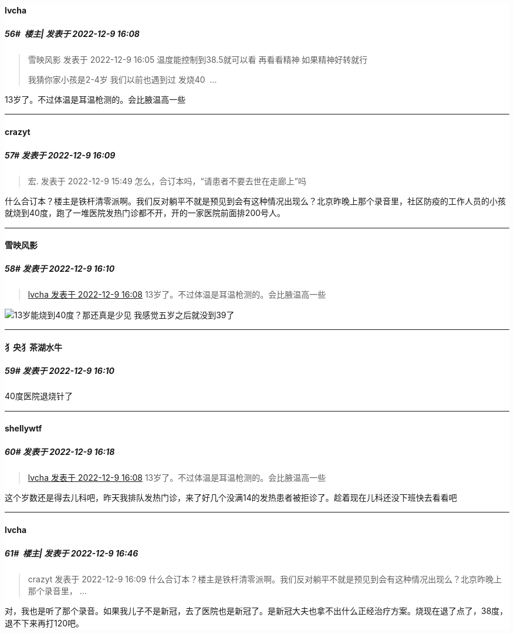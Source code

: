 ####  lvcha  
##### 56#         楼主| 发表于 2022-12-9 16:08

<blockquote>雪映风影 发表于 2022-12-9 16:05
温度能控制到38.5就可以看 再看看精神 如果精神好转就行 

我猜你家小孩是2-4岁 我们以前也遇到过 发烧40  ...</blockquote>
13岁了。不过体温是耳温枪测的。会比腋温高一些

*****

####  crazyt  
##### 57#       发表于 2022-12-9 16:09

<blockquote>宏. 发表于 2022-12-9 15:49
怎么，合订本吗，“请患者不要去世在走廊上”吗</blockquote>
什么合订本？楼主是铁杆清零派啊。我们反对躺平不就是预见到会有这种情况出现么？北京昨晚上那个录音里，社区防疫的工作人员的小孩就烧到40度，跑了一堆医院发热门诊都不开，开的一家医院前面排200号人。

*****

####  雪映风影  
##### 58#       发表于 2022-12-9 16:10

<blockquote><a href="httphttps://bbs.saraba1st.com/2b/forum.php?mod=redirect&amp;goto=findpost&amp;pid=58850875&amp;ptid=2109126" target="_blank">lvcha 发表于 2022-12-9 16:08</a>
13岁了。不过体温是耳温枪测的。会比腋温高一些</blockquote>
<img src="https://static.saraba1st.com/image/smiley/face2017/105.png" referrerpolicy="no-referrer">13岁能烧到40度？那还真是少见 我感觉五岁之后就没到39了

*****

####  犭央犭茶湖水牛  
##### 59#       发表于 2022-12-9 16:10

40度医院退烧针了

*****

####  shellywtf  
##### 60#       发表于 2022-12-9 16:18

<blockquote><a href="httphttps://bbs.saraba1st.com/2b/forum.php?mod=redirect&amp;goto=findpost&amp;pid=58850875&amp;ptid=2109126" target="_blank">lvcha 发表于 2022-12-9 16:08</a>
13岁了。不过体温是耳温枪测的。会比腋温高一些</blockquote>
这个岁数还是得去儿科吧，昨天我排队发热门诊，来了好几个没满14的发热患者被拒诊了。趁着现在儿科还没下班快去看看吧



*****

####  lvcha  
##### 61#         楼主| 发表于 2022-12-9 16:46

<blockquote>crazyt 发表于 2022-12-9 16:09
什么合订本？楼主是铁杆清零派啊。我们反对躺平不就是预见到会有这种情况出现么？北京昨晚上那个录音里， ...</blockquote>
对，我也是听了那个录音。如果我儿子不是新冠，去了医院也是新冠了。是新冠大夫也拿不出什么正经治疗方案。烧现在退了点了，38度，退不下来再打120吧。
